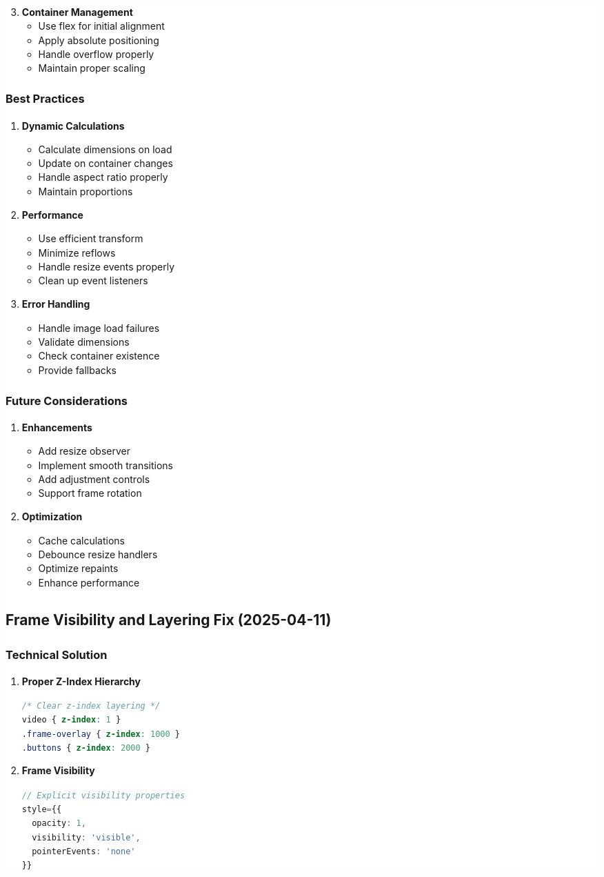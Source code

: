 3. **Container Management**
   - Use flex for initial alignment
   - Apply absolute positioning
   - Handle overflow properly
   - Maintain proper scaling

### Best Practices
1. **Dynamic Calculations**
   - Calculate dimensions on load
   - Update on container changes
   - Handle aspect ratio properly
   - Maintain proportions

2. **Performance**
   - Use efficient transform
   - Minimize reflows
   - Handle resize events properly
   - Clean up event listeners

3. **Error Handling**
   - Handle image load failures
   - Validate dimensions
   - Check container existence
   - Provide fallbacks

### Future Considerations
1. **Enhancements**
   - Add resize observer
   - Implement smooth transitions
   - Add adjustment controls
   - Support frame rotation

2. **Optimization**
   - Cache calculations
   - Debounce resize handlers
   - Optimize repaints
   - Enhance performance


## Frame Visibility and Layering Fix (2025-04-11)

### Technical Solution
1. **Proper Z-Index Hierarchy**
   ```css
   /* Clear z-index layering */
   video { z-index: 1 }
   .frame-overlay { z-index: 1000 }
   .buttons { z-index: 2000 }
   ```

2. **Frame Visibility**
   ```typescript
   // Explicit visibility properties
   style={{
     opacity: 1,
     visibility: 'visible',
     pointerEvents: 'none'
   }}
   ```
